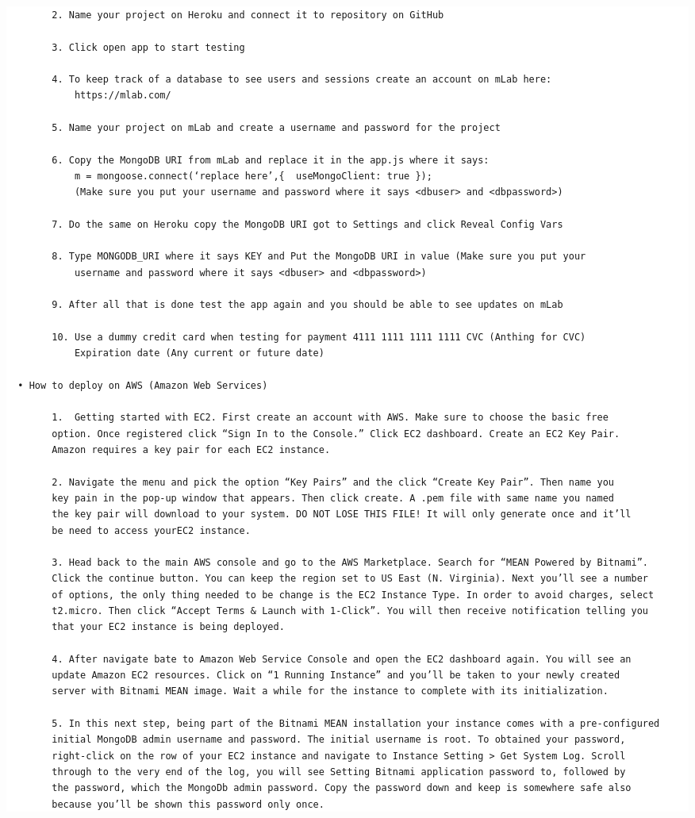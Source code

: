             2. Name your project on Heroku and connect it to repository on GitHub

            3. Click open app to start testing

            4. To keep track of a database to see users and sessions create an account on mLab here:
                https://mlab.com/

            5. Name your project on mLab and create a username and password for the project

            6. Copy the MongoDB URI from mLab and replace it in the app.js where it says:
                m = mongoose.connect(‘replace here’,{  useMongoClient: true });
                (Make sure you put your username and password where it says <dbuser> and <dbpassword>)

            7. Do the same on Heroku copy the MongoDB URI got to Settings and click Reveal Config Vars

            8. Type MONGODB_URI where it says KEY and Put the MongoDB URI in value (Make sure you put your
                username and password where it says <dbuser> and <dbpassword>)

            9. After all that is done test the app again and you should be able to see updates on mLab

            10. Use a dummy credit card when testing for payment 4111 1111 1111 1111 CVC (Anthing for CVC)
                Expiration date (Any current or future date)

      • How to deploy on AWS (Amazon Web Services)

            1.	Getting started with EC2. First create an account with AWS. Make sure to choose the basic free
            option. Once registered click “Sign In to the Console.” Click EC2 dashboard. Create an EC2 Key Pair.
            Amazon requires a key pair for each EC2 instance.

            2. Navigate the menu and pick the option “Key Pairs” and the click “Create Key Pair”. Then name you
            key pain in the pop-up window that appears. Then click create. A .pem file with same name you named
            the key pair will download to your system. DO NOT LOSE THIS FILE! It will only generate once and it’ll
            be need to access yourEC2 instance.

            3. Head back to the main AWS console and go to the AWS Marketplace. Search for “MEAN Powered by Bitnami”.
            Click the continue button. You can keep the region set to US East (N. Virginia). Next you’ll see a number
            of options, the only thing needed to be change is the EC2 Instance Type. In order to avoid charges, select
            t2.micro. Then click “Accept Terms & Launch with 1-Click”. You will then receive notification telling you
            that your EC2 instance is being deployed.

            4. After navigate bate to Amazon Web Service Console and open the EC2 dashboard again. You will see an
            update Amazon EC2 resources. Click on “1 Running Instance” and you’ll be taken to your newly created
            server with Bitnami MEAN image. Wait a while for the instance to complete with its initialization.

            5. In this next step, being part of the Bitnami MEAN installation your instance comes with a pre-configured
            initial MongoDB admin username and password. The initial username is root. To obtained your password,
            right-click on the row of your EC2 instance and navigate to Instance Setting > Get System Log. Scroll
            through to the very end of the log, you will see Setting Bitnami application password to, followed by
            the password, which the MongoDb admin password. Copy the password down and keep is somewhere safe also
            because you’ll be shown this password only once.
